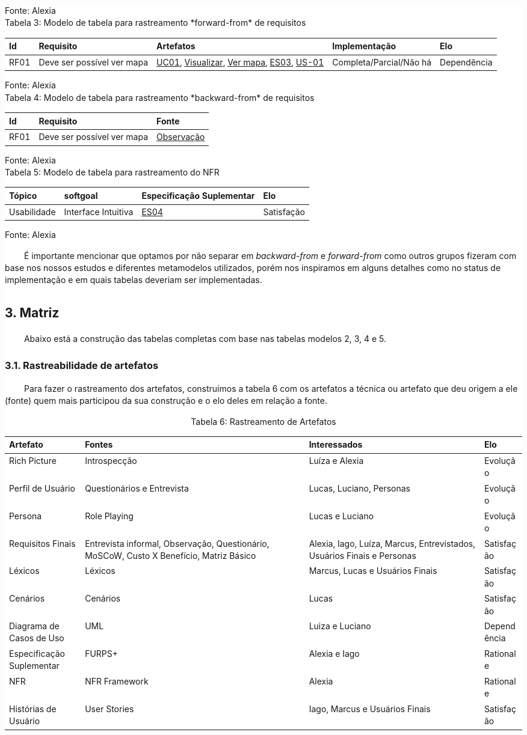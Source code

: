 <figcaption>Fonte: Alexia</figcaption>

<figcaption>Tabela 3: Modelo de tabela para rastreamento *forward-from* de requisitos</figcaption>

| Id   | Requisito                  | Artefatos                                                                                                                                                                                                                                                                                                                          | Implementação           | Elo         |
| :--- | :------------------------- | :--------------------------------------------------------------------------------------------------------------------------------------------------------------------------------------------------------------------------------------------------------------------------------------------------------------------------------- | :---------------------- | :---------- |
| RF01 | Deve ser possível ver mapa | [UC01](../../modelagem/3.casos_de_uso/#31-diagrama-de-ver-mapa), [Visualizar](../../modelagem/1.lexicos/#316-visualizar), [Ver mapa](../../modelagem/2.cenario/#38-ver-mapa), [ES03](../../modelagem/4.especificacao_suplementar/#33-usabilidade), [US-01](../../modelagem/6.historias_usuario/#31-feature-1-visualizacao-do-mapa) | Completa/Parcial/Não há | Dependência |

<figcaption>Fonte: Alexia</figcaption>

<figcaption>Tabela 4: Modelo de tabela para rastreamento *backward-from* de requisitos</figcaption>

| Id   | Requisito                  | Fonte                                    |
| :--- | :------------------------- | :--------------------------------------- |
| RF01 | Deve ser possível ver mapa | [Observação](../elicitacao/3.observacao) |

<figcaption>Fonte: Alexia</figcaption>

<figcaption>Tabela 5: Modelo de tabela para rastreamento do NFR</figcaption>

| Tópico      | softgoal            | Especificação Suplementar                                           | Elo        |
| :---------- | :------------------ | :------------------------------------------------------------------ | :--------- |
| Usabilidade | Interface Intuitiva | [ES04](../../modelagem/4.especificacao_suplementar/#33-usabilidade) | Satisfação |

<figcaption>Fonte: Alexia</figcaption>

</center>

&emsp;&emsp; É importante mencionar que optamos por não separar em *backward-from* e *forward-from* como outros grupos fizeram com base nos nossos estudos e diferentes metamodelos utilizados, porém nos inspiramos em alguns detalhes como no status de implementação e em quais tabelas deveriam ser implementadas.

## 3. Matriz

&emsp;&emsp; Abaixo está a construção das tabelas completas com base nas tabelas modelos 2, 3, 4 e 5.

### 3.1. Rastreabilidade de artefatos

&emsp;&emsp; Para fazer o rastreamento dos artefatos, construímos a tabela 6 com os artefatos a técnica ou artefato que deu origem a ele (fonte) quem mais participou da sua construção e o elo deles em relação a fonte.

<center>

<figcaption>Tabela 6: Rastreamento de Artefatos</figcaption>

| Artefato                      | Fontes                                                                                  | Interessados                                                           | Elo         |
| :---------------------------- | :-------------------------------------------------------------------------------------- | :--------------------------------------------------------------------- | :---------- |
| Rich Picture                  | Introspecção                                                                            | Luíza e Alexia                                                         | Evolução    |
| Perfil de Usuário             | Questionários e Entrevista                                                              | Lucas, Luciano, Personas                                               | Evolução    |
| Persona                       | Role Playing                                                                            | Lucas e Luciano                                                        | Evolução    |
| Requisitos Finais             | Entrevista informal, Observação, Questionário, MoSCoW, Custo X Benefício, Matriz Básico | Alexia, Iago, Luíza, Marcus, Entrevistados, Usuários Finais e Personas | Satisfação  |
| Léxicos                       | Léxicos                                                                                 | Marcus, Lucas e Usuários Finais                                        | Satisfação  |
| Cenários                      | Cenários                                                                                | Lucas                                                                  | Satisfação  |
| Diagrama de Casos de Uso      | UML                                                                                     | Luiza e Luciano                                                        | Dependência |
| Especificação Suplementar     | FURPS+                                                                                  | Alexia e Iago                                                          | Rationale   |
| NFR                           | NFR Framework                                                                           | Alexia                                                                 | Rationale   |
| Histórias de Usuário          | User Stories                                                                            | Iago, Marcus e Usuários Finais                                         | Satisfação  |